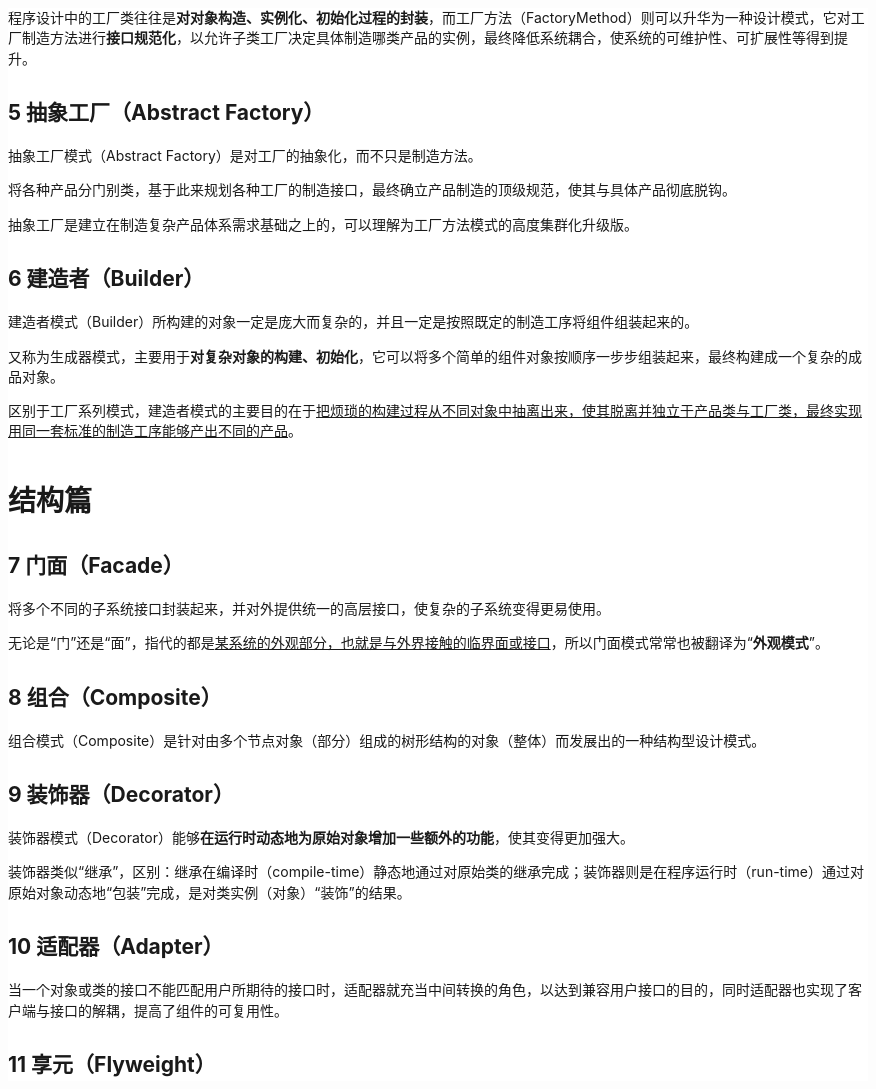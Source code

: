 程序设计中的工厂类往往是**对对象构造、实例化、初始化过程的封装**，而工厂方法（FactoryMethod）则可以升华为一种设计模式，它对工厂制造方法进行**接口规范化**，以允许子类工厂决定具体制造哪类产品的实例，最终降低系统耦合，使系统的可维护性、可扩展性等得到提升。



## 5 抽象工厂（Abstract Factory）

抽象工厂模式（Abstract Factory）是对工厂的抽象化，而不只是制造方法。

将各种产品分门别类，基于此来规划各种工厂的制造接口，最终确立产品制造的顶级规范，使其与具体产品彻底脱钩。

抽象工厂是建立在制造复杂产品体系需求基础之上的，可以理解为工厂方法模式的高度集群化升级版。



## 6 建造者（Builder）

建造者模式（Builder）所构建的对象一定是庞大而复杂的，并且一定是按照既定的制造工序将组件组装起来的。

又称为生成器模式，主要用于**对复杂对象的构建、初始化**，它可以将多个简单的组件对象按顺序一步步组装起来，最终构建成一个复杂的成品对象。

区别于工厂系列模式，建造者模式的主要目的在于<u>把烦琐的构建过程从不同对象中抽离出来，使其脱离并独立于产品类与工厂类，最终实现用同一套标准的制造工序能够产出不同的产品</u>。



# 结构篇

## 7 门面（Facade）

将多个不同的子系统接口封装起来，并对外提供统一的高层接口，使复杂的子系统变得更易使用。

无论是“门”还是“面”，指代的都是<u>某系统的外观部分，也就是与外界接触的临界面或接口</u>，所以门面模式常常也被翻译为“**外观模式**”。



## 8 组合（Composite）

组合模式（Composite）是针对由多个节点对象（部分）组成的树形结构的对象（整体）而发展出的一种结构型设计模式。



## 9 装饰器（Decorator）

装饰器模式（Decorator）能够**在运行时动态地为原始对象增加一些额外的功能**，使其变得更加强大。

装饰器类似“继承”，区别：继承在编译时（compile-time）静态地通过对原始类的继承完成；装饰器则是在程序运行时（run-time）通过对原始对象动态地“包装”完成，是对类实例（对象）“装饰”的结果。



## 10 适配器（Adapter）

当一个对象或类的接口不能匹配用户所期待的接口时，适配器就充当中间转换的角色，以达到兼容用户接口的目的，同时适配器也实现了客户端与接口的解耦，提高了组件的可复用性。



## 11 享元（Flyweight）
